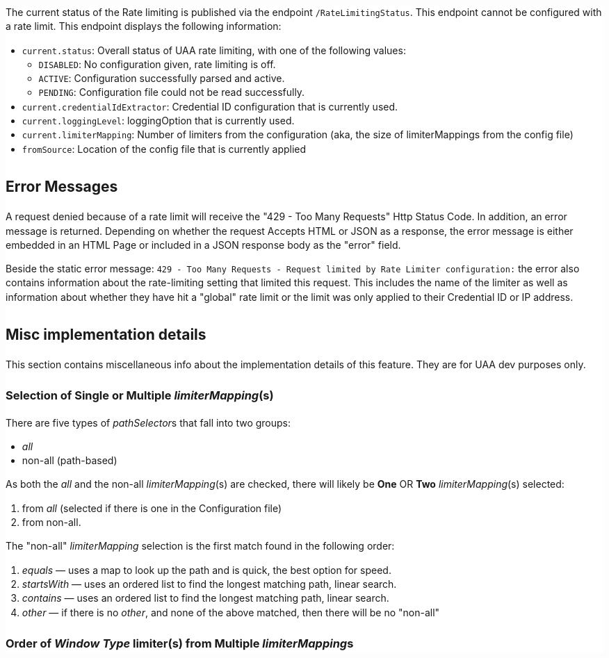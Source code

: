 The current status of the Rate limiting is published via the endpoint `/RateLimitingStatus`. 
This endpoint cannot be configured with a rate limit. This endpoint displays the following information:
- `current.status`: Overall status of UAA rate limiting, with one of the following values:
    - `DISABLED`: No configuration given, rate limiting is off.
    - `ACTIVE`: Configuration successfully parsed and active.
    - `PENDING`: Configuration file could not be read successfully.
- `current.credentialIdExtractor`: Credential ID configuration that is currently used.
- `current.loggingLevel`: loggingOption that is currently used.
- `current.limiterMapping`: Number of limiters from the configuration (aka, the size of limiterMappings from the config file)
- `fromSource`: Location of the config file that is currently applied

## Error Messages
A request denied because of a rate limit will receive the "429 - Too Many Requests" Http Status Code.
In addition, an error message is returned. Depending on whether the request Accepts HTML or JSON as a response, 
the error message is either embedded in an HTML Page or included in a JSON response body as the "error" field.

Beside the static error message: `429 - Too Many Requests - Request limited by Rate Limiter configuration:`
the error also contains information about the rate-limiting setting that limited this request.
This includes the name of the limiter as well as information about whether they have hit a "global" rate limit 
or the limit was only applied to their Credential ID or IP address.

## Misc implementation details
This section contains miscellaneous info about the implementation details of this feature.
They are for UAA dev purposes only. 

### Selection of Single or Multiple *limiterMapping*(s)

There are five types of *pathSelector*s that fall into two groups:
- *all*
- non-all (path-based)

As both the *all* and the non-all *limiterMapping*(s) are checked, there will likely be **One** OR **Two** *limiterMapping*(s)
selected:
1. from *all* (selected if there is one in the Configuration file)
2. from non-all.

The "non-all" *limiterMapping* selection is the first match found in the following order:
1. *equals* — uses a map to look up the path and is quick, the best option for speed.
2. *startsWith* — uses an ordered list to find the longest matching path, linear search.
3. *contains* — uses an ordered list to find the longest matching path, linear search.
4. *other* — if there is no *other*, and none of the above matched, then there will be no "non-all"

### Order of *Window Type* limiter(s) from Multiple *limiterMapping*s
